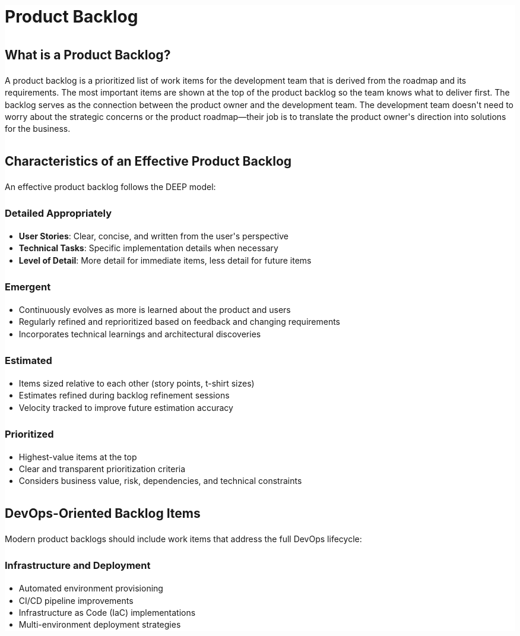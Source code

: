 # Product Backlog

## What is a Product Backlog?

A product backlog is a prioritized list of work items for the development team that is derived from the roadmap and its requirements. The most important items are shown at the top of the product backlog so the team knows what to deliver first. The backlog serves as the connection between the product owner and the development team. The development team doesn't need to worry about the strategic concerns or the product roadmap—their job is to translate the product owner's direction into solutions for the business.

## Characteristics of an Effective Product Backlog

An effective product backlog follows the DEEP model:

### Detailed Appropriately

- **User Stories**: Clear, concise, and written from the user's perspective
- **Technical Tasks**: Specific implementation details when necessary
- **Level of Detail**: More detail for immediate items, less detail for future items

### Emergent

- Continuously evolves as more is learned about the product and users
- Regularly refined and reprioritized based on feedback and changing requirements
- Incorporates technical learnings and architectural discoveries

### Estimated

- Items sized relative to each other (story points, t-shirt sizes)
- Estimates refined during backlog refinement sessions
- Velocity tracked to improve future estimation accuracy

### Prioritized

- Highest-value items at the top
- Clear and transparent prioritization criteria
- Considers business value, risk, dependencies, and technical constraints

## DevOps-Oriented Backlog Items

Modern product backlogs should include work items that address the full DevOps lifecycle:

### Infrastructure and Deployment

- Automated environment provisioning
- CI/CD pipeline improvements
- Infrastructure as Code (IaC) implementations
- Multi-environment deployment strategies
